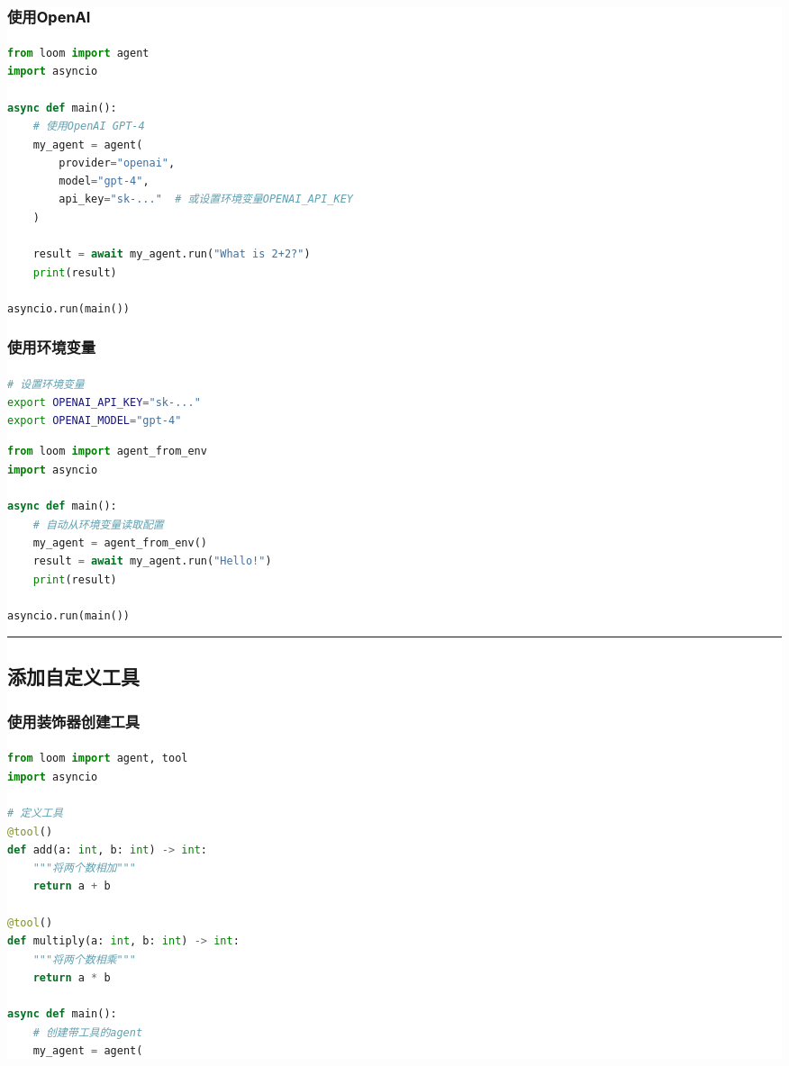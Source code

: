 ### 使用OpenAI

```python
from loom import agent
import asyncio

async def main():
    # 使用OpenAI GPT-4
    my_agent = agent(
        provider="openai",
        model="gpt-4",
        api_key="sk-..."  # 或设置环境变量OPENAI_API_KEY
    )

    result = await my_agent.run("What is 2+2?")
    print(result)

asyncio.run(main())
```

### 使用环境变量

```bash
# 设置环境变量
export OPENAI_API_KEY="sk-..."
export OPENAI_MODEL="gpt-4"
```

```python
from loom import agent_from_env
import asyncio

async def main():
    # 自动从环境变量读取配置
    my_agent = agent_from_env()
    result = await my_agent.run("Hello!")
    print(result)

asyncio.run(main())
```

---

## 添加自定义工具

### 使用装饰器创建工具

```python
from loom import agent, tool
import asyncio

# 定义工具
@tool()
def add(a: int, b: int) -> int:
    """将两个数相加"""
    return a + b

@tool()
def multiply(a: int, b: int) -> int:
    """将两个数相乘"""
    return a * b

async def main():
    # 创建带工具的agent
    my_agent = agent(
```
